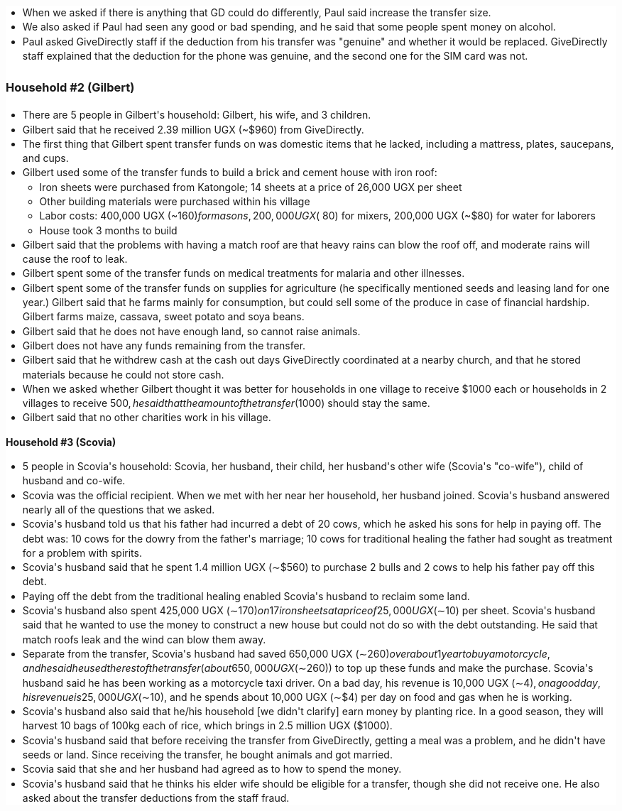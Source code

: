 * When we asked if there is anything that GD could do differently, Paul said increase the transfer size.
* We also asked if Paul had seen any good or bad spending, and he said that some people spent money on alcohol.
* Paul asked GiveDirectly staff if the deduction from his transfer was "genuine" and whether it would be replaced. GiveDirectly staff explained that the deduction for the phone was genuine, and the second one for the SIM card was not.

### Household #2 (Gilbert)

* There are 5 people in Gilbert's household: Gilbert, his wife, and 3 children.
* Gilbert said that he received 2.39 million UGX (~$960) from GiveDirectly.
* The first thing that Gilbert spent transfer funds on was domestic items that he lacked, including a mattress, plates, saucepans, and cups.
* Gilbert used some of the transfer funds to build a brick and cement house with iron roof:
  * Iron sheets were purchased from Katongole; 14 sheets at a price of 26,000 UGX per sheet
  * Other building materials were purchased within his village
  * Labor costs: 400,000 UGX (~$160) for masons, 200,000 UGX (~$80) for mixers, 200,000 UGX (~$80) for water for laborers
  * House took 3 months to build
* Gilbert said that the problems with having a match roof are that heavy rains can blow the roof off, and moderate rains will cause the roof to leak.
* Gilbert spent some of the transfer funds on medical treatments for malaria and other illnesses.
* Gilbert spent some of the transfer funds on supplies for agriculture (he specifically mentioned seeds and leasing land for one year.) Gilbert said that he farms mainly for consumption, but could sell some of the produce in case of financial hardship. Gilbert farms maize, cassava, sweet potato and soya beans.
* Gilbert said that he does not have enough land, so cannot raise animals.
* Gilbert does not have any funds remaining from the transfer.
* Gilbert said that he withdrew cash at the cash out days GiveDirectly coordinated at a nearby church, and that he stored materials because he could not store cash.
* When we asked whether Gilbert thought it was better for households in one village to receive $1000 each or households in 2 villages to receive $500, he said that the amount of the transfer ($1000) should stay the same.
* Gilbert said that no other charities work in his village.

**Household #3 (Scovia)**

* 5 people in Scovia's household: Scovia, her husband, their child, her husband's other wife (Scovia's "co-wife"), child of husband and co-wife.
* Scovia was the official recipient. When we met with her near her household, her husband joined. Scovia's husband answered nearly all of the questions that we asked.
* Scovia's husband told us that his father had incurred a debt of 20 cows, which he asked his sons for help in paying off. The debt was: 10 cows for the dowry from the father's marriage; 10 cows for traditional healing the father had sought as treatment for a problem with spirits.
* Scovia's husband said that he spent 1.4 million UGX (∼$560) to purchase 2 bulls and 2 cows to help his father pay off this debt.
* Paying off the debt from the traditional healing enabled Scovia's husband to reclaim some land.
* Scovia's husband also spent 425,000 UGX (∼$170) on 17 iron sheets at a price of 25,000 UGX (∼$10) per sheet. Scovia's husband said that he wanted to use the money to construct a new house but could not do so with the debt outstanding. He said that match roofs leak and the wind can blow them away.
* Separate from the transfer, Scovia's husband had saved 650,000 UGX (∼$260) over about 1 year to buy a motorcycle, and he said he used the rest of the transfer (about 650,000 UGX (∼$260)) to top up these funds and make the purchase. Scovia's husband said he has been working as a motorcycle taxi driver. On a bad day, his revenue is 10,000 UGX (∼$4), on a good day, his revenue is 25,000 UGX (∼$10), and he spends about 10,000 UGX (∼$4) per day on food and gas when he is working.
* Scovia's husband also said that he/his household [we didn't clarify] earn money by planting rice. In a good season, they will harvest 10 bags of 100kg each of rice, which brings in 2.5 million UGX ($1000).
* Scovia's husband said that before receiving the transfer from GiveDirectly, getting a meal was a problem, and he didn't have seeds or land. Since receiving the transfer, he bought animals and got married.
* Scovia said that she and her husband had agreed as to how to spend the money.
* Scovia's husband said that he thinks his elder wife should be eligible for a transfer, though she did not receive one. He also asked about the transfer deductions from the staff fraud.